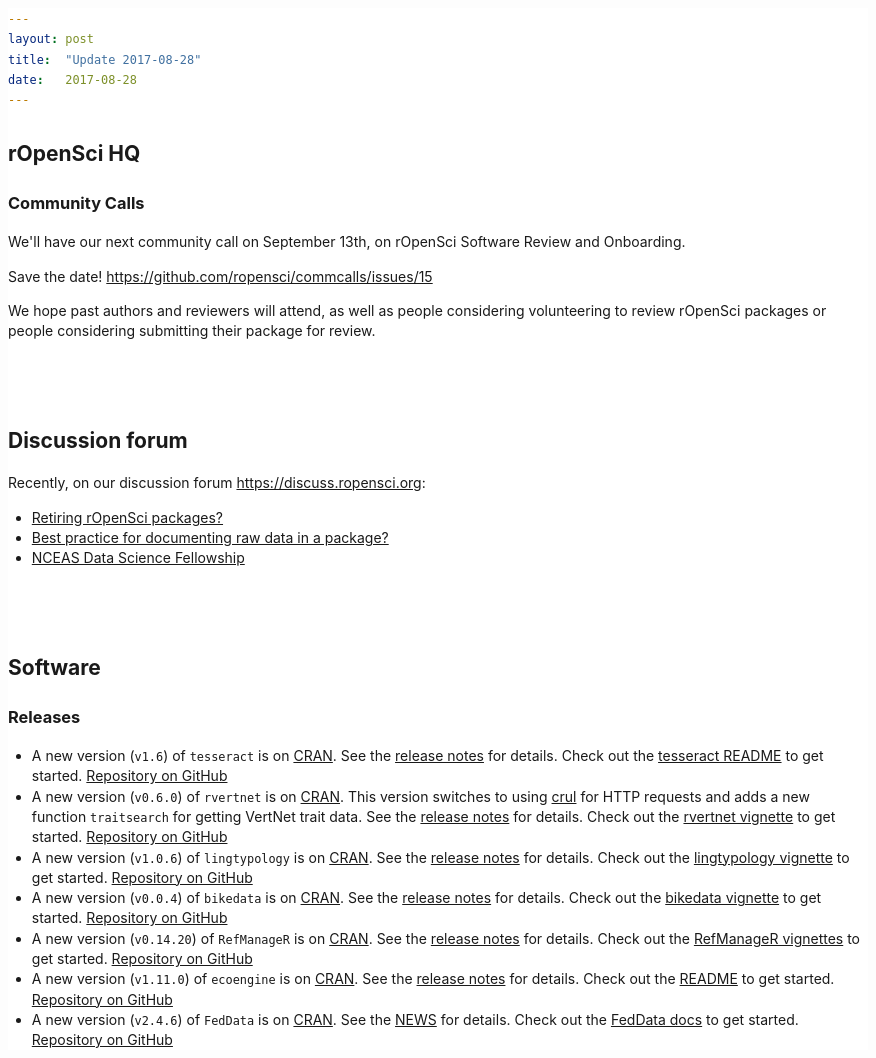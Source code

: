```yaml
---
layout: post
title:  "Update 2017-08-28"
date:   2017-08-28
---
```


## rOpenSci HQ

### Community Calls

We'll have our next community call on September 13th, on rOpenSci Software Review and Onboarding.

Save the date! <https://github.com/ropensci/commcalls/issues/15>

We hope past authors and reviewers will attend, as well as people considering volunteering to review rOpenSci packages or people considering submitting their package for review.

<br><br>

## Discussion forum

Recently, on our discussion forum <https://discuss.ropensci.org>:

* [Retiring rOpenSci packages?](https://discuss.ropensci.org/t/retiring-ropensci-packages/827)
* [Best practice for documenting raw data in a package?](https://discuss.ropensci.org/t/best-practice-for-documenting-raw-data-in-a-package/843)
* [NCEAS Data Science Fellowship](https://discuss.ropensci.org/t/nceas-data-science-fellowship/833)

<br><br>

## Software

### Releases

* A new version (`v1.6`) of `tesseract` is on [CRAN](https://cran.rstudio.com/web/packages/tesseract). See the [release notes](https://github.com/ropensci/tesseract/releases/tag/v1.6) for details. Check out the [tesseract README](https://github.com/ropensci/tesseract#tesseract) to get started. [Repository on GitHub][tesseract]
* A new version (`v0.6.0`) of `rvertnet` is on [CRAN](https://cran.rstudio.com/web/packages/rvertnet). This version switches to using [crul][crul] for HTTP requests and adds a new function `traitsearch` for getting VertNet trait data. See the [release notes](https://github.com/ropensci/rvertnet/releases/tag/v0.6.0) for details. Check out the [rvertnet vignette](https://cran.rstudio.com/web/packages/rvertnet/vignettes/rvertnet_vignette.html) to get started. [Repository on GitHub][rvertnet]
* A new version (`v1.0.6`) of `lingtypology` is on [CRAN](https://cran.rstudio.com/web/packages/lingtypology). See the [release notes](https://github.com/ropensci/lingtypology/releases/tag/v1.0.6) for details. Check out the [lingtypology vignette](https://cran.rstudio.com/web/packages/lingtypology/vignettes/lingtypology.html) to get started. [Repository on GitHub][lingtypology]
* A new version (`v0.0.4`) of `bikedata` is on [CRAN](https://cran.rstudio.com/web/packages/bikedata). See the [release notes](https://github.com/ropensci/bikedata/releases/tag/v0.0.4) for details. Check out the [bikedata vignette](https://cran.rstudio.com/web/packages/bikedata/vignettes/bikedata.html) to get started. [Repository on GitHub][bikedata]
* A new version (`v0.14.20`) of `RefManageR` is on [CRAN](https://cran.rstudio.com/web/packages/RefManageR). See the [release notes](https://github.com/ropensci/RefManageR/releases/tag/v0.14.20) for details. Check out the [RefManageR vignettes](https://cran.rstudio.com/web/packages/RefManageR/vignettes/) to get started. [Repository on GitHub][RefManageR]
* A new version (`v1.11.0`) of `ecoengine` is on [CRAN](https://cran.rstudio.com/web/packages/ecoengine). See the [release notes](https://github.com/ropensci/ecoengine/releases/tag/1.11.0) for details. Check out the [README](https://github.com/ropensci/ecoengine#ecoengine) to get started. [Repository on GitHub][ecoengine]
* A new version (`v2.4.6`) of `FedData` is on [CRAN](https://cran.rstudio.com/web/packages/FedData). See the [NEWS](https://cran.rstudio.com/web/packages/FedData/news.html) for details. Check out the [FedData docs](http://ropensci.github.io/FedData/) to get started. [Repository on GitHub][FedData]

[taxize]: https://github.com/ropensci/taxize
[tesseract]: https://github.com/ropensci/tesseract
[rvertnet]: https://github.com/ropensci/rvertnet
[lingtypology]: https://github.com/ropensci/lingtypology
[bikedata]: https://github.com/ropensci/bikedata
[RefManageR]: https://github.com/ropensci/RefManageR
[ecoengine]: https://github.com/ropensci/ecoengine
[FedData]: https://github.com/ropensci/FedData
[GSODR]: https://github.com/ropensci/GSODR
[getCRUCLdata]: https://github.com/ropensci/getCRUCLdata
[geojsonio]: https://github.com/ropensci/geojsonio
[worrms]: https://github.com/ropensci/worrms
[rredlist]: https://github.com/ropensci/rredlist
[crul]: https://github.com/ropensci/crul
[magick]: https://github.com/ropensci/magick
[rperseus]: https://github.com/daranzolin/rperseus
[bomrang]: https://github.com/ropensci/bomrang
[spocc]: https://github.com/ropensci/spocc
[gender]: https://github.com/ropensci/gender
[rerddap]: https://github.com/ropensci/rerddap
[rentrez]: https://github.com/ropensci/rentrez
[^1]: Smits, P. D. (2017). Remodeling the Fossil Record: Analysis of Emergent Evolutionary and Ecological Patterns (Doctoral dissertation, The University of Chicago). <https://search.proquest.com/openview/2a353f0e54c8c3ee37a0d8d2bcd8ad6d/1?pq-origsite=gscholar&cbl=18750&diss=y>
[^2]: Love-Anderegg, L. D. (2017). On the variation of traits and tree range constraints (Doctoral dissertation, The University of Washington). <https://digital.lib.washington.edu/researchworks/bitstream/handle/1773/39962/LoveAnderegg_washington_0250E_17084.pdf?sequence=1>
[^3]: Brown, G., Kennedy, M., Sherin, A., Appletans, W., Mills, E. L., & Lavoilette, L. (2017). NSIS and Atlantic Ecosystems Initiative to make data accessible-one dataset at a time. Proceedings of the Nova Scotian Institute of Science. <http://dalspace.library.dal.ca/bitstream/handle/10222/72817/Brown%20Kennedy%20Sherin%20Appeltans%20Mills%20%20Laviolette%20PNSIS%2049.1.pdf?sequence=1>
[^4]: Carota, C., Nava, C. R., Ghiglione, C., & Schiaparelli, S. (2017). A Bayesian semi‐parametric GLMM for historical and newly collected presence‐only data: an applica on to species richness of Ross Sea Mollusca. Preprint - for submissison to Environmetrics. <https://www.univda.it/UploadDocs/16975_WP2017_N15_Nava.pdf>
[^5]: Winter, D. J. (2017). rentrez: An R package for the NCBI eUtils API (Version 1). PeerJ Preprints. <https://doi.org/10.7287/peerj.preprints.3179v1>
[^6]: McNamara A, Horton NJ. (2017) Wrangling categorical data in R. PeerJ Preprints 5:e3163v1 <https://doi.org/10.7287/peerj.preprints.3163v1>
[^7]: Rosen, A. S. (2017). Correlations, trends and potential biases among publicly accessible web-based student evaluations of teaching: a large-scale study of RateMyProfessors. com data. Assessment & Evaluation in Higher Education, 1-14. <https://sites.northwestern.edu/rosen/files/2017/02/POSTPRINT_RMP-1e3n8l9.pdf>
[^8]: Mendez, L., Borsa, P., Cruz, S., de Grissac, S., Hennicke, J., Lallemand, J., … Weimerskirch, H. (2017). Geographical variation in the foraging behaviour of the pantropical red-footed booby. Marine Ecology Progress Series, 568, 217–230. <https://doi.org/10.3354/meps12052>
[^9]: Tennant, J. P., Dugan, J. M., Graziotin, D., Jacques, D. C., Waldner, F., Mietchen, D., … Colomb, J. (2017). A multi-disciplinary perspective on emergent and future innovations in peer review. F1000Research, 6, 1151. <https://doi.org/10.12688/f1000research.12037.1>